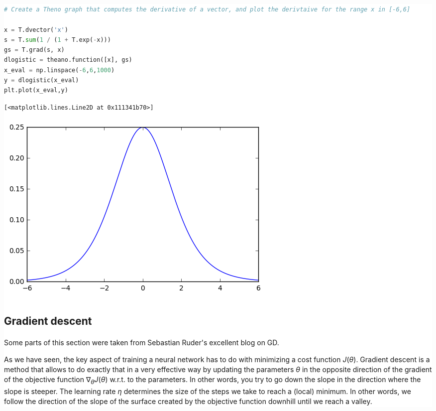 

```python
# Create a Theno graph that computes the derivative of a vector, and plot the derivtaive for the range x in [-6,6]

x = T.dvector('x')
s = T.sum(1 / (1 + T.exp(-x)))
gs = T.grad(s, x)
dlogistic = theano.function([x], gs)
x_eval = np.linspace(-6,6,1000)
y = dlogistic(x_eval)
plt.plot(x_eval,y)
```





    [<matplotlib.lines.Line2D at 0x111341b70>]




![png](lab3_files/lab3_19_1.png)


## Gradient descent
Some parts of this section were taken from Sebastian Ruder's excellent blog on GD.

As we have seen, the key aspect of training a neural network has to do with minimizing a cost function $J(\theta)$. Gradient descent is a method that allows to do exactly that in a very effective way by updating the parameters $\theta$ in the opposite direction of the gradient of the objective function $\nabla_{\theta}J(\theta)$ w.r.t. to the parameters. In other words, you try to go down the slope in the direction where the slope is steeper. The learning rate $\eta$ determines the size of the steps we take to reach a (local) minimum. In other words, we follow the direction of the slope of the surface created by the objective function downhill until we reach a valley.
